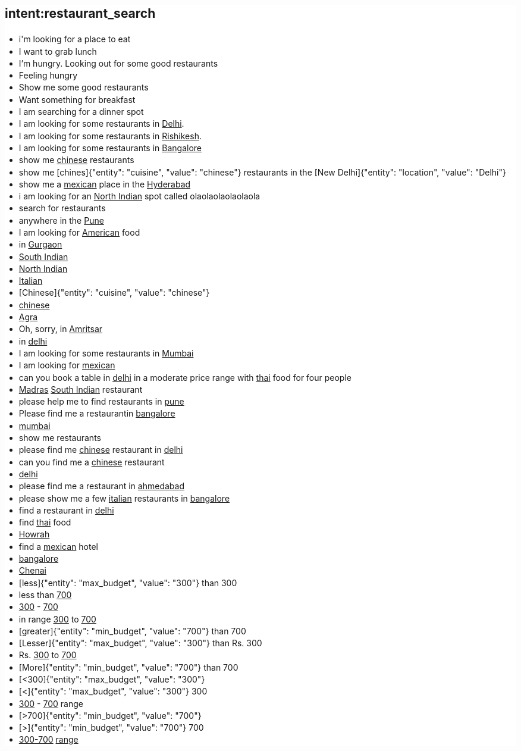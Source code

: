 ## intent:restaurant_search
- i'm looking for a place to eat
- I want to grab lunch
- I’m hungry. Looking out for some good restaurants
- Feeling hungry
- Show me some good restaurants
- Want something for breakfast
- I am searching for a dinner spot
- I am looking for some restaurants in [Delhi](location).
- I am looking for some restaurants in [Rishikesh](location).
- I am looking for some restaurants in [Bangalore](location)
- show me [chinese](cuisine) restaurants
- show me [chines]{"entity": "cuisine", "value": "chinese"} restaurants in the [New Delhi]{"entity": "location", "value": "Delhi"}
- show me a [mexican](cuisine) place in the [Hyderabad](location)
- i am looking for an [North Indian](cuisine) spot called olaolaolaolaolaola
- search for restaurants
- anywhere in the [Pune](location)
- I am looking for [American](cuisine) food
- in [Gurgaon](location)
- [South Indian](cuisine)
- [North Indian](cuisine)
- [Italian](cuisine)
- [Chinese]{"entity": "cuisine", "value": "chinese"}
- [chinese](cuisine)
- [Agra](location)
- Oh, sorry, in [Amritsar](location)
- in [delhi](location)
- I am looking for some restaurants in [Mumbai](location)
- I am looking for [mexican](cuisine)
- can you book a table in [delhi](location) in a moderate price range with [thai](cuisine) food for four people
- [Madras](location) [South Indian](cuisine) restaurant
- please help me to find restaurants in [pune](location)
- Please find me a restaurantin [bangalore](location)
- [mumbai](location)
- show me restaurants
- please find me [chinese](cuisine) restaurant in [delhi](location)
- can you find me a [chinese](cuisine) restaurant
- [delhi](location)
- please find me a restaurant in [ahmedabad](location)
- please show me a few [italian](cuisine) restaurants in [bangalore](location)
- find a restaurant in [delhi](location)
- find [thai](cuisine) food
- [Howrah](location)
- find a [mexican](cuisine) hotel
- [bangalore](location)
- [Chenai](location)
- [less]{"entity": "max_budget", "value": "300"} than 300
- less than [700](max_budget)
- [300](min_budget) - [700](max_budget)
- in range [300](min_budget) to [700](max_budget)
- [greater]{"entity": "min_budget", "value": "700"} than 700
- [Lesser]{"entity": "max_budget", "value": "300"} than Rs. 300
- Rs. [300](min_budget) to [700](max_budget)
- [More]{"entity": "min_budget", "value": "700"} than 700
- [<300]{"entity": "max_budget", "value": "300"}
- [<]{"entity": "max_budget", "value": "300"} 300
- [300](min_budget) - [700](max_budget) range
- [>700]{"entity": "min_budget", "value": "700"}
- [>]{"entity": "min_budget", "value": "700"} 700
- [300-700](min_budget:300) [range](max_budget:700)